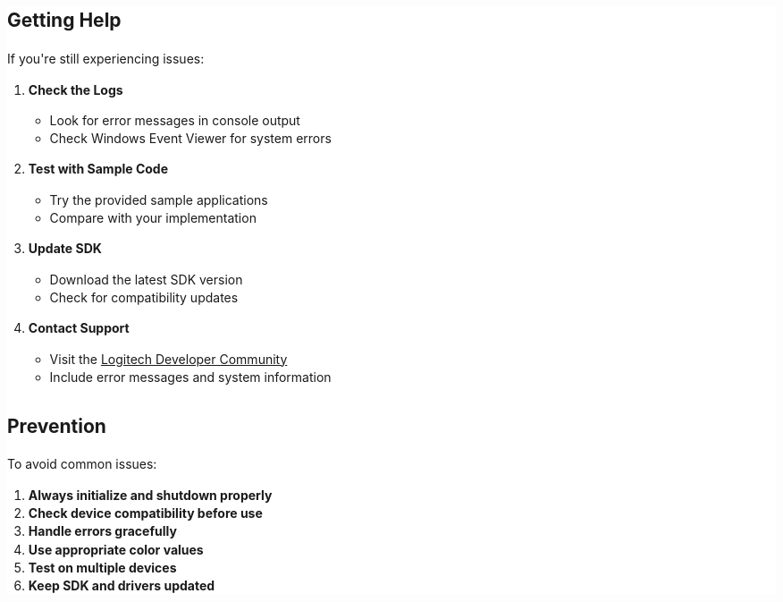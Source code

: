 ## Getting Help

If you're still experiencing issues:

1. **Check the Logs**
   - Look for error messages in console output
   - Check Windows Event Viewer for system errors

2. **Test with Sample Code**
   - Try the provided sample applications
   - Compare with your implementation

3. **Update SDK**
   - Download the latest SDK version
   - Check for compatibility updates

4. **Contact Support**
   - Visit the [Logitech Developer Community](https://community.logitech.com)
   - Include error messages and system information

## Prevention

To avoid common issues:

1. **Always initialize and shutdown properly**
2. **Check device compatibility before use**
3. **Handle errors gracefully**
4. **Use appropriate color values**
5. **Test on multiple devices**
6. **Keep SDK and drivers updated** 